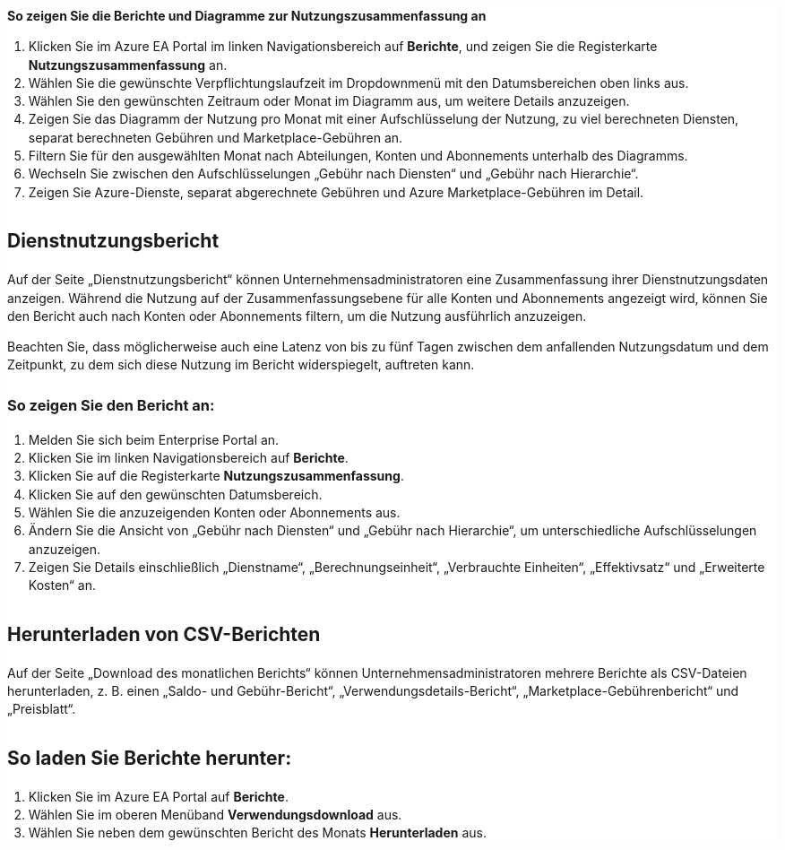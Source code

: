 **So zeigen Sie die Berichte und Diagramme zur Nutzungszusammenfassung an**

1. Klicken Sie im Azure EA Portal im linken Navigationsbereich auf **Berichte**, und zeigen Sie die Registerkarte **Nutzungszusammenfassung** an.
1. Wählen Sie die gewünschte Verpflichtungslaufzeit im Dropdownmenü mit den Datumsbereichen oben links aus.
1. Wählen Sie den gewünschten Zeitraum oder Monat im Diagramm aus, um weitere Details anzuzeigen.
1. Zeigen Sie das Diagramm der Nutzung pro Monat mit einer Aufschlüsselung der Nutzung, zu viel berechneten Diensten, separat berechneten Gebühren und Marketplace-Gebühren an.
1. Filtern Sie für den ausgewählten Monat nach Abteilungen, Konten und Abonnements unterhalb des Diagramms.
1. Wechseln Sie zwischen den Aufschlüsselungen „Gebühr nach Diensten“ und „Gebühr nach Hierarchie“.
1. Zeigen Sie Azure-Dienste, separat abgerechnete Gebühren und Azure Marketplace-Gebühren im Detail.

## <a name="service-usage-report"></a>Dienstnutzungsbericht

Auf der Seite „Dienstnutzungsbericht“ können Unternehmensadministratoren eine Zusammenfassung ihrer Dienstnutzungsdaten anzeigen. Während die Nutzung auf der Zusammenfassungsebene für alle Konten und Abonnements angezeigt wird, können Sie den Bericht auch nach Konten oder Abonnements filtern, um die Nutzung ausführlich anzuzeigen.

Beachten Sie, dass möglicherweise auch eine Latenz von bis zu fünf Tagen zwischen dem anfallenden Nutzungsdatum und dem Zeitpunkt, zu dem sich diese Nutzung im Bericht widerspiegelt, auftreten kann.

### <a name="to-view-the-report"></a>So zeigen Sie den Bericht an:

1. Melden Sie sich beim Enterprise Portal an.
1. Klicken Sie im linken Navigationsbereich auf **Berichte**.
1. Klicken Sie auf die Registerkarte **Nutzungszusammenfassung**.
1. Klicken Sie auf den gewünschten Datumsbereich.
1. Wählen Sie die anzuzeigenden Konten oder Abonnements aus.
1. Ändern Sie die Ansicht von „Gebühr nach Diensten“ und „Gebühr nach Hierarchie“, um unterschiedliche Aufschlüsselungen anzuzeigen.
1. Zeigen Sie Details einschließlich „Dienstname“, „Berechnungseinheit“, „Verbrauchte Einheiten“, „Effektivsatz“ und „Erweiterte Kosten“ an.

## <a name="download-csv-reports"></a>Herunterladen von CSV-Berichten

Auf der Seite „Download des monatlichen Berichts“ können Unternehmensadministratoren mehrere Berichte als CSV-Dateien herunterladen, z. B. einen „Saldo- und Gebühr-Bericht“, „Verwendungsdetails-Bericht“, „Marketplace-Gebührenbericht“ und „Preisblatt“.

## <a name="to-download-reports"></a>So laden Sie Berichte herunter:

1. Klicken Sie im Azure EA Portal auf **Berichte**.
1. Wählen Sie im oberen Menüband **Verwendungsdownload** aus.
1. Wählen Sie neben dem gewünschten Bericht des Monats **Herunterladen** aus.
